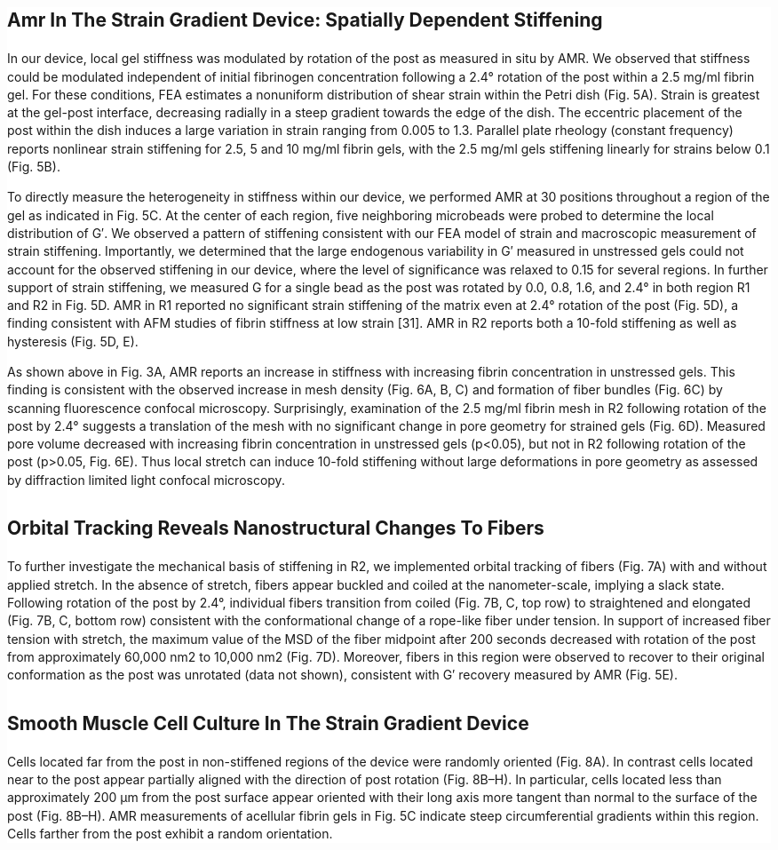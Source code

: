 ## Amr In The Strain Gradient Device: Spatially Dependent Stiffening

In our device, local gel stiffness was modulated by rotation of the post as measured in situ by AMR. We observed that stiffness could be modulated independent of initial fibrinogen concentration following a 2.4° rotation of the post within a 2.5 mg/ml fibrin gel. For these conditions, FEA estimates a nonuniform distribution of shear strain within the Petri dish (Fig. 5A). Strain is greatest at the gel-post interface, decreasing radially in a steep gradient towards the edge of the dish. The eccentric placement of the post within the dish induces a large variation in strain ranging from 0.005 to 1.3. Parallel plate rheology (constant frequency) reports nonlinear strain stiffening for 2.5, 5 and 10 mg/ml fibrin gels, with the 2.5 mg/ml gels stiffening linearly for strains below 0.1 (Fig. 5B).

To directly measure the heterogeneity in stiffness within our device, we performed AMR at 30 positions throughout a region of the gel as indicated in Fig. 5C. At the center of each region, five neighboring microbeads were probed to determine the local distribution of G′. We observed a pattern of stiffening consistent with our FEA model of strain and macroscopic measurement of strain stiffening. Importantly, we determined that the large endogenous variability in G′ measured in unstressed gels could not account for the observed stiffening in our device, where the level of significance was relaxed to 0.15 for several regions. In further support of strain stiffening, we measured G for a single bead as the post was rotated by 0.0, 0.8, 1.6, and 2.4° in both region R1 and R2 in Fig. 5D. AMR in R1 reported no significant strain stiffening of the matrix even at 2.4° rotation of the post (Fig. 5D), a finding consistent with AFM studies of fibrin stiffness at low strain [31]. AMR in R2 reports both a 10-fold stiffening as well as hysteresis (Fig. 5D, E).

As shown above in Fig. 3A, AMR reports an increase in stiffness with increasing fibrin concentration in unstressed gels. This finding is consistent with the observed increase in mesh density (Fig. 6A, B, C) and formation of fiber bundles (Fig. 6C) by scanning fluorescence confocal microscopy. Surprisingly, examination of the 2.5 mg/ml fibrin mesh in R2 following rotation of the post by 2.4° suggests a translation of the mesh with no significant change in pore geometry for strained gels (Fig. 6D). Measured pore volume decreased with increasing fibrin concentration in unstressed gels (p<0.05), but not in R2 following rotation of the post (p>0.05, Fig. 6E). Thus local stretch can induce 10-fold stiffening without large deformations in pore geometry as assessed by diffraction limited light confocal microscopy.

## Orbital Tracking Reveals Nanostructural Changes To Fibers

To further investigate the mechanical basis of stiffening in R2, we implemented orbital tracking of fibers (Fig. 7A) with and without applied stretch. In the absence of stretch, fibers appear buckled and coiled at the nanometer-scale, implying a slack state. Following rotation of the post by 2.4°, individual fibers transition from coiled (Fig. 7B, C, top row) to straightened and elongated (Fig. 7B, C, bottom row) consistent with the conformational change of a rope-like fiber under tension. In support of increased fiber tension with stretch, the maximum value of the MSD of the fiber midpoint after 200 seconds decreased with rotation of the post from approximately 60,000 nm2 to 10,000 nm2 (Fig. 7D). Moreover, fibers in this region were observed to recover to their original conformation as the post was unrotated (data not shown), consistent with G′ recovery measured by AMR (Fig. 5E).

## Smooth Muscle Cell Culture In The Strain Gradient Device

Cells located far from the post in non-stiffened regions of the device were randomly oriented (Fig. 8A). In contrast cells located near to the post appear partially aligned with the direction of post rotation (Fig. 8B–H). In particular, cells located less than approximately 200 µm from the post surface appear oriented with their long axis more tangent than normal to the surface of the post (Fig. 8B–H). AMR measurements of acellular fibrin gels in Fig. 5C indicate steep circumferential gradients within this region. Cells farther from the post exhibit a random orientation.
